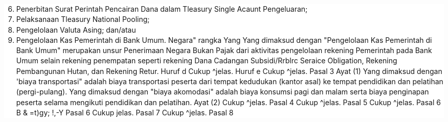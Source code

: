 6. Penerbitan Surat Perintah Pencairan Dana dalam Tleasury Single Acaunt Pengeluaran;
7. Pelaksanaan Tleasury National Pooling;
8. Pengelolaan Valuta Asing; dan/atau
9. Pengelolaan Kas Pemerintah di Bank Umum. Negara" rangka Yang Yang dimaksud dengan "Pengelolaan Kas Pemerintah di Bank Umum" merupakan unsur Penerimaan Negara Bukan Pajak dari aktivitas pengelolaan rekening Pemerintah pada Bank Umum selain rekening penempatan seperti rekening Dana Cadangan Subsidi/Rrblrc Seraice Obligation, Rekening Pembangunan Hutan, dan Rekening Retur. Huruf d Cukup ^jelas. Huruf e Cukup ^jelas.
Pasal 3
Ayat (1) Yang dimaksud dengan 'biaya transportasi" adalah biaya transportasi peserta dari tempat kedudukan (kantor asal) ke tempat pendidikan dan pelatihan (pergi-pulang). Yang dimaksud dengan "biaya akomodasi" adalah biaya konsumsi pagi dan malam serta biaya penginapan peserta selama mengikuti pendidikan dan pelatihan. Ayat (2) Cukup ^jelas.
Pasal 4
Cukup ^jelas.
Pasal 5
Cukup ^jelas.
Pasal 6
B & =t)gy; !,-Y
Pasal 6
Cukup jelas.
Pasal 7
Cukup ^jelas.
Pasal 8